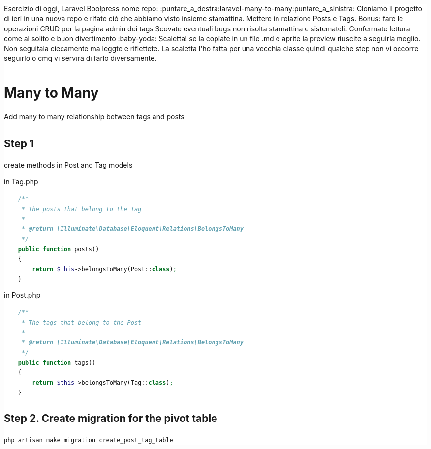 Esercizio di oggi, Laravel Boolpress
nome repo: :puntare_a_destra:laravel-many-to-many:puntare_a_sinistra:
Cloniamo il progetto di ieri in una nuova repo e rifate ciò che abbiamo visto insieme stamattina.
Mettere in relazione Posts e Tags.
Bonus:
fare le operazioni CRUD per la pagina admin dei tags
Scovate eventuali bugs non risolta stamattina e sistemateli.
Confermate lettura come al solito e buon divertimento :baby-yoda:
Scaletta! se la copiate in un file .md e aprite la preview riuscite a seguirla meglio. Non seguitala ciecamente ma leggte e riflettete.
La scaletta l'ho fatta per una vecchia classe quindi qualche step non vi occorre seguirlo o cmq vi servirá di farlo diversamente.
# Many to Many

Add many to many relationship between tags and posts

## Step 1

create methods in Post and Tag models

in Tag.php

```php
    /**
     * The posts that belong to the Tag
     *
     * @return \Illuminate\Database\Eloquent\Relations\BelongsToMany
     */
    public function posts()
    {
        return $this->belongsToMany(Post::class);
    }
```

in Post.php

```php
    /**
     * The tags that belong to the Post
     *
     * @return \Illuminate\Database\Eloquent\Relations\BelongsToMany
     */
    public function tags()
    {
        return $this->belongsToMany(Tag::class);
    }
```

## Step 2. Create migration for the pivot table

```bash
php artisan make:migration create_post_tag_table
```
